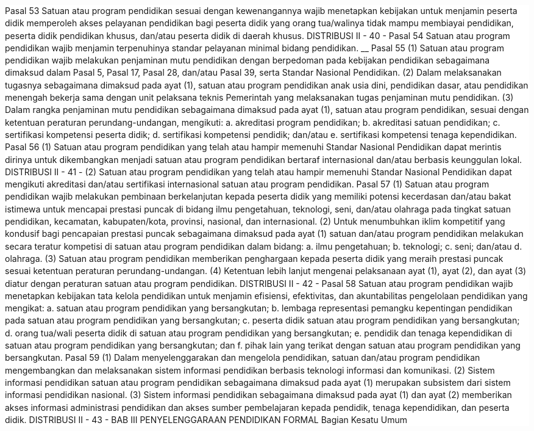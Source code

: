 Pasal 53
Satuan atau program pendidikan sesuai dengan kewenangannya wajib menetapkan kebijakan untuk menjamin peserta didik memperoleh akses pelayanan pendidikan bagi peserta didik yang orang tua/walinya tidak mampu membiayai pendidikan, peserta didik pendidikan khusus, dan/atau peserta didik di daerah khusus. DISTRIBUSI II - 40 -
Pasal 54
Satuan atau program pendidikan wajib menjamin terpenuhinya standar pelayanan minimal bidang pendidikan. __
Pasal 55
(1) Satuan atau program pendidikan wajib melakukan penjaminan mutu pendidikan dengan berpedoman pada kebijakan pendidikan sebagaimana dimaksud dalam Pasal 5, Pasal 17, Pasal 28, dan/atau Pasal 39, serta Standar Nasional Pendidikan.
(2) Dalam melaksanakan tugasnya sebagaimana dimaksud pada ayat (1), satuan atau program pendidikan anak usia dini, pendidikan dasar, atau pendidikan menengah bekerja sama dengan unit pelaksana teknis Pemerintah yang melaksanakan tugas penjaminan mutu pendidikan.
(3) Dalam rangka penjaminan mutu pendidikan sebagaimana dimaksud pada ayat (1), satuan atau program pendidikan, sesuai dengan ketentuan peraturan perundang-undangan, mengikuti:
a. akreditasi program pendidikan;
b. akreditasi satuan pendidikan;
c. sertifikasi kompetensi peserta didik;
d. sertifikasi kompetensi pendidik; dan/atau
e. sertifikasi kompetensi tenaga kependidikan.
Pasal 56
(1) Satuan atau program pendidikan yang telah atau hampir memenuhi Standar Nasional Pendidikan dapat merintis dirinya untuk dikembangkan menjadi satuan atau program pendidikan bertaraf internasional dan/atau berbasis keunggulan lokal. DISTRIBUSI II - 41 - (2) Satuan atau program pendidikan yang telah atau hampir memenuhi Standar Nasional Pendidikan dapat mengikuti akreditasi dan/atau sertifikasi internasional satuan atau program pendidikan.
Pasal 57
(1) Satuan atau program pendidikan wajib melakukan pembinaan berkelanjutan kepada peserta didik yang memiliki potensi kecerdasan dan/atau bakat istimewa untuk mencapai prestasi puncak di bidang ilmu pengetahuan, teknologi, seni, dan/atau olahraga pada tingkat satuan pendidikan, kecamatan, kabupaten/kota, provinsi, nasional, dan internasional.
(2) Untuk menumbuhkan iklim kompetitif yang kondusif bagi pencapaian prestasi puncak sebagaimana dimaksud pada ayat (1) satuan dan/atau program pendidikan melakukan secara teratur kompetisi di satuan atau program pendidikan dalam bidang:
a. ilmu pengetahuan;
b. teknologi;
c. seni; dan/atau
d. olahraga.
(3) Satuan atau program pendidikan memberikan penghargaan kepada peserta didik yang meraih prestasi puncak sesuai ketentuan peraturan perundang-undangan.
(4) Ketentuan lebih lanjut mengenai pelaksanaan ayat (1), ayat (2), dan ayat (3) diatur dengan peraturan satuan atau program pendidikan. DISTRIBUSI II - 42 -
Pasal 58
Satuan atau program pendidikan wajib menetapkan kebijakan tata kelola pendidikan untuk menjamin efisiensi, efektivitas, dan akuntabilitas pengelolaan pendidikan yang mengikat:
a. satuan atau program pendidikan yang bersangkutan;
b. lembaga representasi pemangku kepentingan pendidikan pada satuan atau program pendidikan yang bersangkutan;
c. peserta didik satuan atau program pendidikan yang bersangkutan;
d. orang tua/wali peserta didik di satuan atau program pendidikan yang bersangkutan;
e. pendidik dan tenaga kependidikan di satuan atau program pendidikan yang bersangkutan; dan
f. pihak lain yang terikat dengan satuan atau program pendidikan yang bersangkutan.
Pasal 59
(1) Dalam menyelenggarakan dan mengelola pendidikan, satuan dan/atau program pendidikan mengembangkan dan melaksanakan sistem informasi pendidikan berbasis teknologi informasi dan komunikasi.
(2) Sistem informasi pendidikan satuan atau program pendidikan sebagaimana dimaksud pada ayat (1) merupakan subsistem dari sistem informasi pendidikan nasional.
(3) Sistem informasi pendidikan sebagaimana dimaksud pada ayat (1) dan ayat (2) memberikan akses informasi administrasi pendidikan dan akses sumber pembelajaran kepada pendidik, tenaga kependidikan, dan peserta didik. DISTRIBUSI II - 43 -
BAB III PENYELENGGARAAN PENDIDIKAN FORMAL
Bagian Kesatu Umum